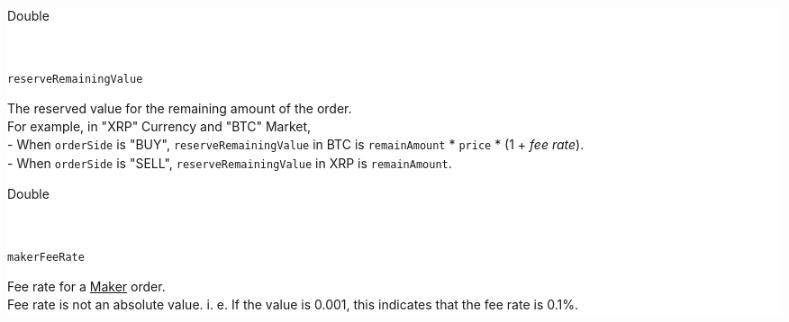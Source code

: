 </td>

<td style="text-align: center;">

Double

</td>

<td style="text-align: center;">

 

</td>

</tr>

<tr>

<td>

`reserveRemainingValue`

</td>

<td>

The reserved value for the remaining amount of the order.<br/>
For example, in "XRP" Currency and "BTC" Market,<br/>
\- When `orderSide` is "BUY", `reserveRemainingValue` in BTC is `remainAmount` \* `price` \* (1 + *fee rate*).<br/>
\- When `orderSide` is "SELL", `reserveRemainingValue` in XRP is `remainAmount`.

</td>

<td style="text-align: center;">

Double

</td>

<td style="text-align: center;">

 

</td>

</tr>

<tr>

<td>

`makerFeeRate`

</td>

<td>

Fee rate for a [Maker](../../5_Terms.md#maker) order.<br/>
Fee rate is not an absolute value. i. e. If the value is 0.001, this indicates that the fee rate is 0.1%.

</td>

<td style="text-align: center;">
